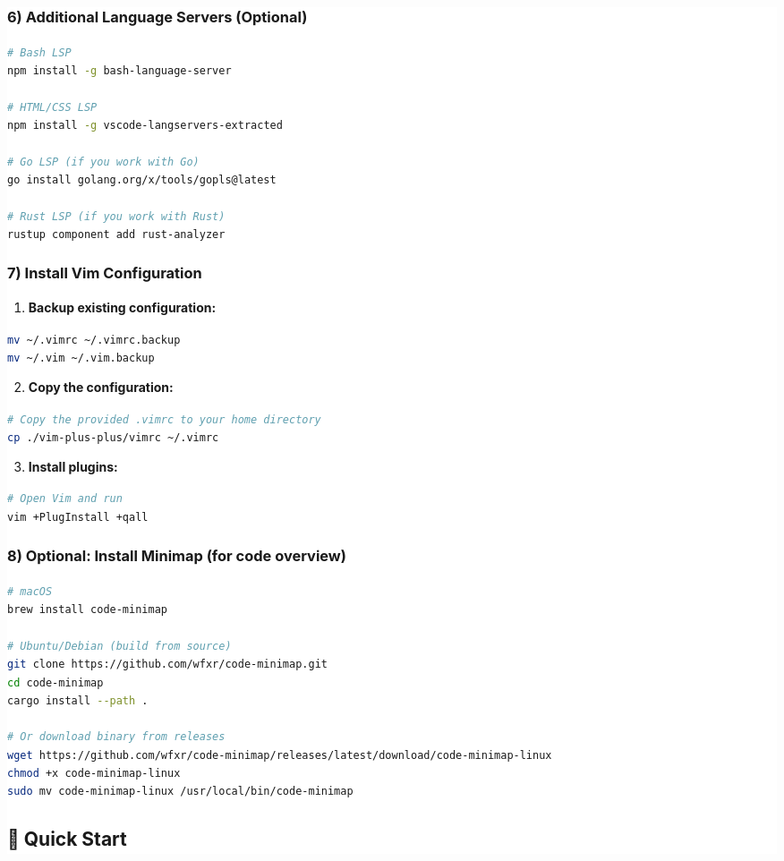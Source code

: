 ### 6) Additional Language Servers (Optional)
```bash
# Bash LSP
npm install -g bash-language-server

# HTML/CSS LSP
npm install -g vscode-langservers-extracted

# Go LSP (if you work with Go)
go install golang.org/x/tools/gopls@latest

# Rust LSP (if you work with Rust)
rustup component add rust-analyzer
```

### 7) Install Vim Configuration

1. **Backup existing configuration:**
```bash
mv ~/.vimrc ~/.vimrc.backup
mv ~/.vim ~/.vim.backup
```

2. **Copy the configuration:**
```bash
# Copy the provided .vimrc to your home directory
cp ./vim-plus-plus/vimrc ~/.vimrc
```

3. **Install plugins:**
```bash
# Open Vim and run
vim +PlugInstall +qall
```

### 8) Optional: Install Minimap (for code overview)
```bash
# macOS
brew install code-minimap

# Ubuntu/Debian (build from source)
git clone https://github.com/wfxr/code-minimap.git
cd code-minimap
cargo install --path .

# Or download binary from releases
wget https://github.com/wfxr/code-minimap/releases/latest/download/code-minimap-linux
chmod +x code-minimap-linux
sudo mv code-minimap-linux /usr/local/bin/code-minimap
```

## 🚀 Quick Start
